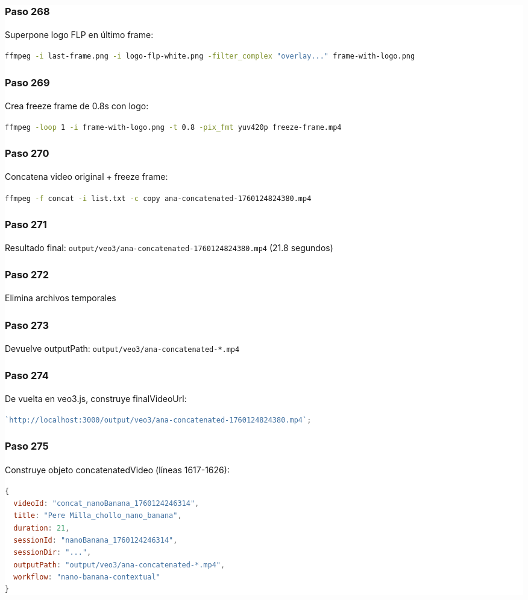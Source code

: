 ### Paso 268

Superpone logo FLP en último frame:

```bash
ffmpeg -i last-frame.png -i logo-flp-white.png -filter_complex "overlay..." frame-with-logo.png
```

### Paso 269

Crea freeze frame de 0.8s con logo:

```bash
ffmpeg -loop 1 -i frame-with-logo.png -t 0.8 -pix_fmt yuv420p freeze-frame.mp4
```

### Paso 270

Concatena video original + freeze frame:

```bash
ffmpeg -f concat -i list.txt -c copy ana-concatenated-1760124824380.mp4
```

### Paso 271

Resultado final: `output/veo3/ana-concatenated-1760124824380.mp4` (21.8
segundos)

### Paso 272

Elimina archivos temporales

### Paso 273

Devuelve outputPath: `output/veo3/ana-concatenated-*.mp4`

### Paso 274

De vuelta en veo3.js, construye finalVideoUrl:

```javascript
`http://localhost:3000/output/veo3/ana-concatenated-1760124824380.mp4`;
```

### Paso 275

Construye objeto concatenatedVideo (líneas 1617-1626):

```javascript
{
  videoId: "concat_nanoBanana_1760124246314",
  title: "Pere Milla_chollo_nano_banana",
  duration: 21,
  sessionId: "nanoBanana_1760124246314",
  sessionDir: "...",
  outputPath: "output/veo3/ana-concatenated-*.mp4",
  workflow: "nano-banana-contextual"
}
```
